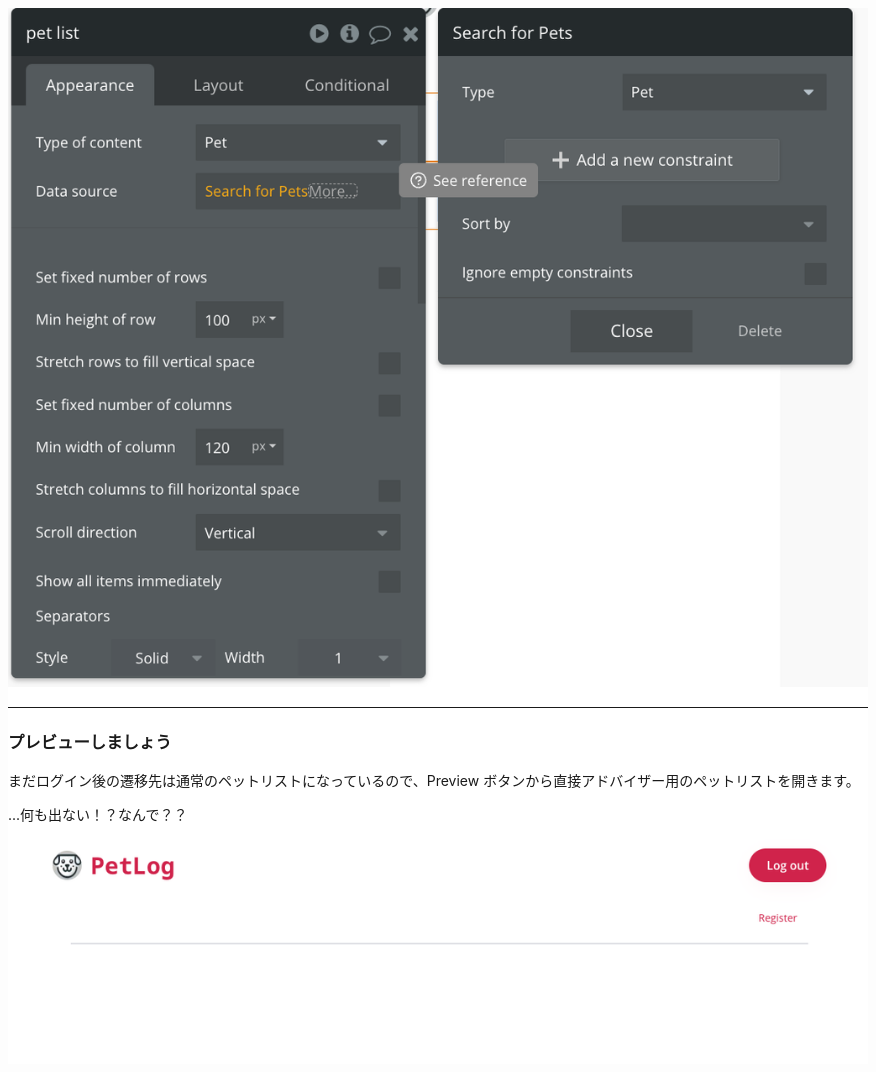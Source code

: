 ![bg right w:600](images/2024-11-21-22-18-33.png)

---

### プレビューしましょう

まだログイン後の遷移先は通常のペットリストになっているので、Preview ボタンから直接アドバイザー用のペットリストを開きます。

...何も出ない！？なんで？？

![w:600](images/2024-11-21-22-14-23.png)
